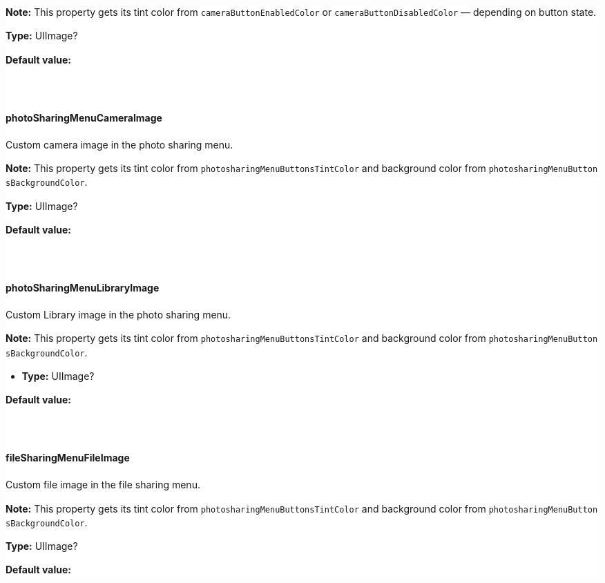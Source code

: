 **Note:** This property gets its tint color from `cameraButtonEnabledColor` or `cameraButtonDisabledColor` — depending on button state.

**Type:** UIImage?

**Default value:** 
<embed src="img/iosSDK/photoSharingCloseMenuImageButton_menuClose.pdf#toolbar=0&navpanes=0&scrollbar=0" type="application/pdf" width="50px" height="50px" />

<div style="width: 50%;padding: 5px;">
&nbsp;
</div>

#### photoSharingMenuCameraImage  
Custom camera image in the photo sharing menu.

**Note:** This property gets its tint color from `photosharingMenuButtonsTintColor` and background color from `photosharingMenuButtonsBackgroundColor`.

**Type:** UIImage?

**Default value:** 

<embed src="img/iosSDK/photoSharingMenuCameraImage_Camera.pdf#toolbar=0&navpanes=0&scrollbar=0" type="application/pdf" width="50px" height="50px" />

<div style="width: 50%;padding: 5px;">
&nbsp;
</div>

#### photoSharingMenuLibraryImage
Custom Library image in the photo sharing menu.

**Note:** This property gets its tint color from `photosharingMenuButtonsTintColor` and background color from `photosharingMenuButtonsBackgroundColor`.

- **Type:** UIImage?

**Default value:** 

<embed src="img/iosSDK/photoSharingMenuLibraryImage_gallery_menu.pdf#toolbar=0&navpanes=0&scrollbar=0" type="application/pdf" width="50px" height="50px" />

<div style="width: 50%;padding: 5px;">
&nbsp;
</div>

#### fileSharingMenuFileImage
Custom file image in the file sharing menu.

**Note:** This property gets its tint color from `photosharingMenuButtonsTintColor` and background color from `photosharingMenuButtonsBackgroundColor`.

**Type:** UIImage?

**Default value:** 

<embed src="img/iosSDK/fileSharingMenuFileImage_document.pdf#toolbar=0&navpanes=0&scrollbar=0" type="application/pdf" width="50px" height="50px" />
